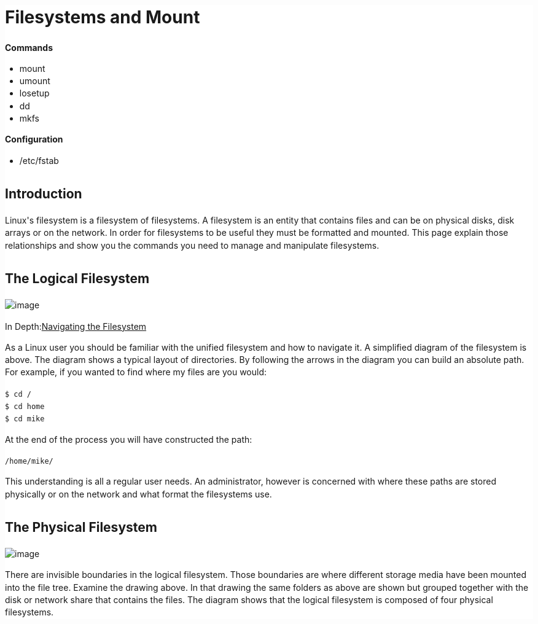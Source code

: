 # Filesystems and Mount 

**Commands**

  * mount
  * umount
  * losetup
  * dd
  * mkfs

**Configuration**

  * /etc/fstab

## Introduction 

Linux's filesystem is a filesystem of filesystems. A filesystem is an entity that contains files and can be on physical disks, disk arrays or on the network. In order for filesystems to be useful they must be formatted and mounted. This page explain those relationships and show you the commands you need to manage and manipulate filesystems.

## The Logical Filesystem  

![image](../_static/images/filesystem_logical_view.png)

In Depth:[Navigating the Filesystem](navigating_the_filesystem)

As a Linux user you should be familiar with the unified filesystem and how to navigate it. A simplified diagram of the filesystem is above. The diagram shows a typical layout of directories. By following the arrows in the diagram you can build an absolute path. For example, if you wanted to find where my files are you would:

```
$ cd / 
$ cd home
$ cd mike
```

At the end of the process you will have constructed the path:

```
/home/mike/
```

This understanding is all a regular user needs. An administrator, however is concerned with where these paths are stored physically or on the network and what format the filesystems use.

## The Physical Filesystem 

![image](../_static/images/filesystem_physical_view.png)

There are invisible boundaries in the logical filesystem. Those boundaries are where different storage media have been mounted into the file tree. Examine the drawing above. In that drawing the same folders as above are shown but grouped together with the disk or network share that contains the files. The diagram shows that the logical filesystem is composed of four physical filesystems.
